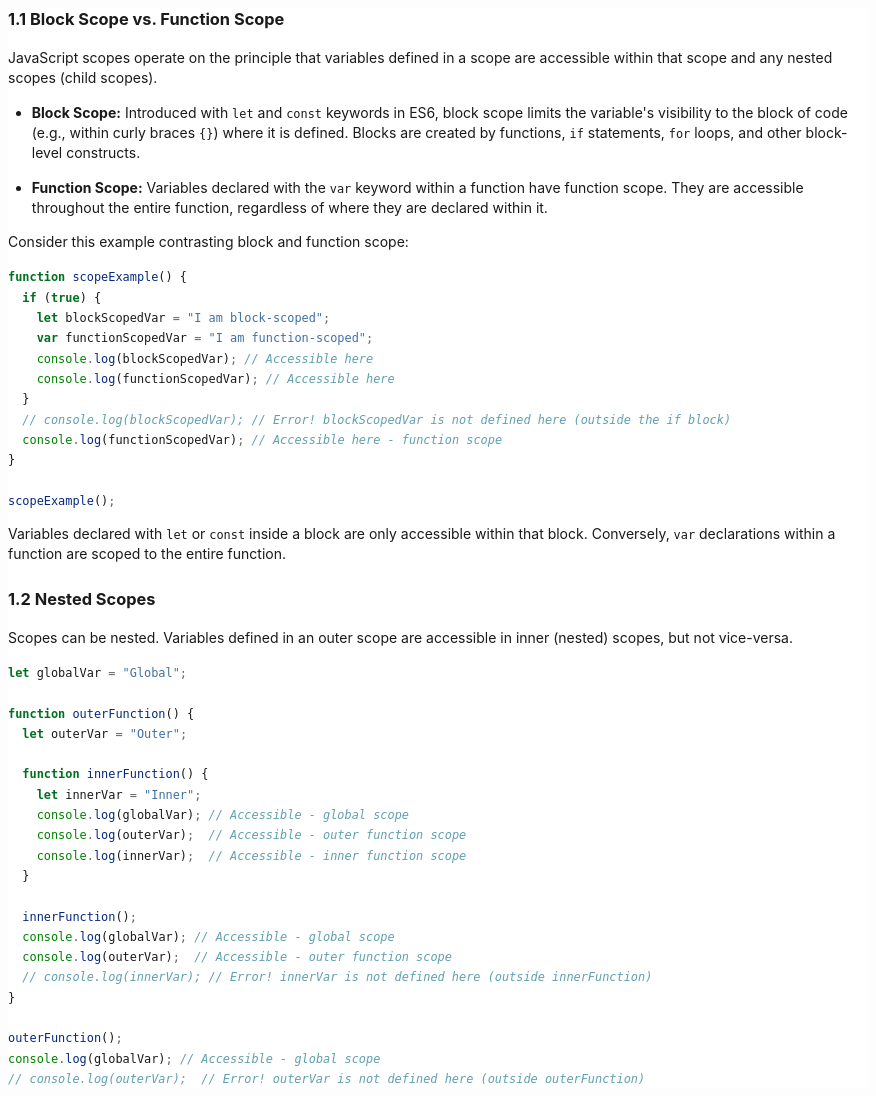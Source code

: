 ### 1.1 Block Scope vs. Function Scope

JavaScript scopes operate on the principle that variables defined in a scope are accessible within that scope and any nested scopes (child scopes).

*   **Block Scope:** Introduced with `let` and `const` keywords in ES6, block scope limits the variable's visibility to the block of code (e.g., within curly braces `{}`) where it is defined. Blocks are created by functions, `if` statements, `for` loops, and other block-level constructs.

*   **Function Scope:** Variables declared with the `var` keyword within a function have function scope. They are accessible throughout the entire function, regardless of where they are declared within it.

Consider this example contrasting block and function scope:

```javascript
function scopeExample() {
  if (true) {
    let blockScopedVar = "I am block-scoped";
    var functionScopedVar = "I am function-scoped";
    console.log(blockScopedVar); // Accessible here
    console.log(functionScopedVar); // Accessible here
  }
  // console.log(blockScopedVar); // Error! blockScopedVar is not defined here (outside the if block)
  console.log(functionScopedVar); // Accessible here - function scope
}

scopeExample();
```

Variables declared with `let` or `const` inside a block are only accessible within that block.  Conversely, `var` declarations within a function are scoped to the entire function.

### 1.2 Nested Scopes

Scopes can be nested. Variables defined in an outer scope are accessible in inner (nested) scopes, but not vice-versa.

```javascript
let globalVar = "Global";

function outerFunction() {
  let outerVar = "Outer";

  function innerFunction() {
    let innerVar = "Inner";
    console.log(globalVar); // Accessible - global scope
    console.log(outerVar);  // Accessible - outer function scope
    console.log(innerVar);  // Accessible - inner function scope
  }

  innerFunction();
  console.log(globalVar); // Accessible - global scope
  console.log(outerVar);  // Accessible - outer function scope
  // console.log(innerVar); // Error! innerVar is not defined here (outside innerFunction)
}

outerFunction();
console.log(globalVar); // Accessible - global scope
// console.log(outerVar);  // Error! outerVar is not defined here (outside outerFunction)
```
